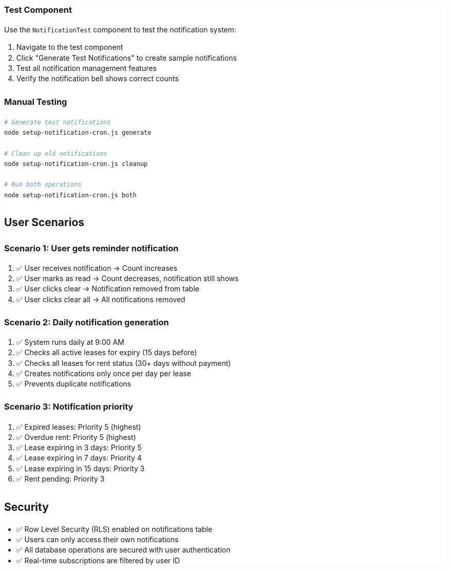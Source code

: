 ### Test Component
Use the `NotificationTest` component to test the notification system:

1. Navigate to the test component
2. Click "Generate Test Notifications" to create sample notifications
3. Test all notification management features
4. Verify the notification bell shows correct counts

### Manual Testing
```bash
# Generate test notifications
node setup-notification-cron.js generate

# Clean up old notifications
node setup-notification-cron.js cleanup

# Run both operations
node setup-notification-cron.js both
```

## User Scenarios

### Scenario 1: User gets reminder notification
1. ✅ User receives notification → Count increases
2. ✅ User marks as read → Count decreases, notification still shows
3. ✅ User clicks clear → Notification removed from table
4. ✅ User clicks clear all → All notifications removed

### Scenario 2: Daily notification generation
1. ✅ System runs daily at 9:00 AM
2. ✅ Checks all active leases for expiry (15 days before)
3. ✅ Checks all leases for rent status (30+ days without payment)
4. ✅ Creates notifications only once per day per lease
5. ✅ Prevents duplicate notifications

### Scenario 3: Notification priority
1. ✅ Expired leases: Priority 5 (highest)
2. ✅ Overdue rent: Priority 5 (highest)
3. ✅ Lease expiring in 3 days: Priority 5
4. ✅ Lease expiring in 7 days: Priority 4
5. ✅ Lease expiring in 15 days: Priority 3
6. ✅ Rent pending: Priority 3

## Security

- ✅ Row Level Security (RLS) enabled on notifications table
- ✅ Users can only access their own notifications
- ✅ All database operations are secured with user authentication
- ✅ Real-time subscriptions are filtered by user ID
